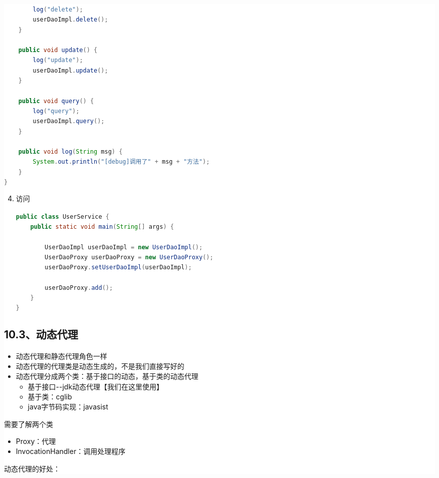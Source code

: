    ```java
           log("delete");
           userDaoImpl.delete();
       }
   
       public void update() {
           log("update");
           userDaoImpl.update();
       }
   
       public void query() {
           log("query");
           userDaoImpl.query();
       }
   
       public void log(String msg) {
           System.out.println("[debug]调用了" + msg + "方法");
       }
   }
   ```

   

4. 访问

   ```java
   public class UserService {
       public static void main(String[] args) {
   
           UserDaoImpl userDaoImpl = new UserDaoImpl();
           UserDaoProxy userDaoProxy = new UserDaoProxy();
           userDaoProxy.setUserDaoImpl(userDaoImpl);
   
           userDaoProxy.add();
       }
   }
   ```

## 10.3、动态代理

- 动态代理和静态代理角色一样
- 动态代理的代理类是动态生成的，不是我们直接写好的
- 动态代理分成两个类：基于接口的动态，基于类的动态代理
  - 基于接口--jdk动态代理【我们在这里使用】
  - 基于类：cglib
  - java字节码实现：javasist



需要了解两个类

- Proxy：代理
- InvocationHandler：调用处理程序



动态代理的好处：
